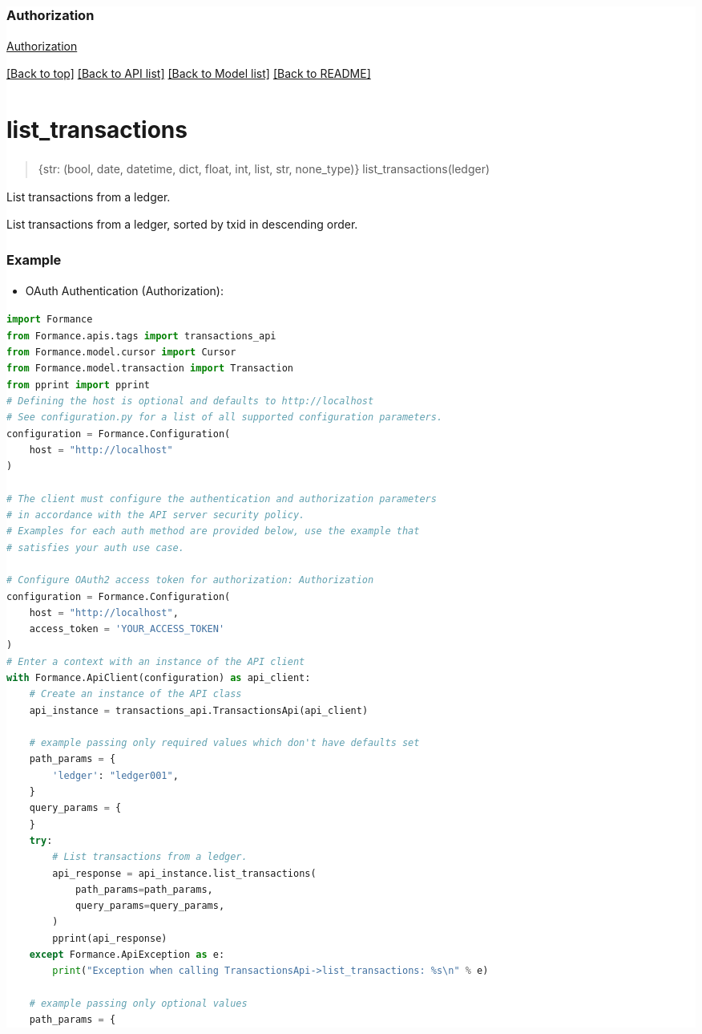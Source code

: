 ### Authorization

[Authorization](../../../README.md#Authorization)

[[Back to top]](#__pageTop) [[Back to API list]](../../../README.md#documentation-for-api-endpoints) [[Back to Model list]](../../../README.md#documentation-for-models) [[Back to README]](../../../README.md)

# **list_transactions**
<a name="list_transactions"></a>
> {str: (bool, date, datetime, dict, float, int, list, str, none_type)} list_transactions(ledger)

List transactions from a ledger.

List transactions from a ledger, sorted by txid in descending order.

### Example

* OAuth Authentication (Authorization):
```python
import Formance
from Formance.apis.tags import transactions_api
from Formance.model.cursor import Cursor
from Formance.model.transaction import Transaction
from pprint import pprint
# Defining the host is optional and defaults to http://localhost
# See configuration.py for a list of all supported configuration parameters.
configuration = Formance.Configuration(
    host = "http://localhost"
)

# The client must configure the authentication and authorization parameters
# in accordance with the API server security policy.
# Examples for each auth method are provided below, use the example that
# satisfies your auth use case.

# Configure OAuth2 access token for authorization: Authorization
configuration = Formance.Configuration(
    host = "http://localhost",
    access_token = 'YOUR_ACCESS_TOKEN'
)
# Enter a context with an instance of the API client
with Formance.ApiClient(configuration) as api_client:
    # Create an instance of the API class
    api_instance = transactions_api.TransactionsApi(api_client)

    # example passing only required values which don't have defaults set
    path_params = {
        'ledger': "ledger001",
    }
    query_params = {
    }
    try:
        # List transactions from a ledger.
        api_response = api_instance.list_transactions(
            path_params=path_params,
            query_params=query_params,
        )
        pprint(api_response)
    except Formance.ApiException as e:
        print("Exception when calling TransactionsApi->list_transactions: %s\n" % e)

    # example passing only optional values
    path_params = {
```
